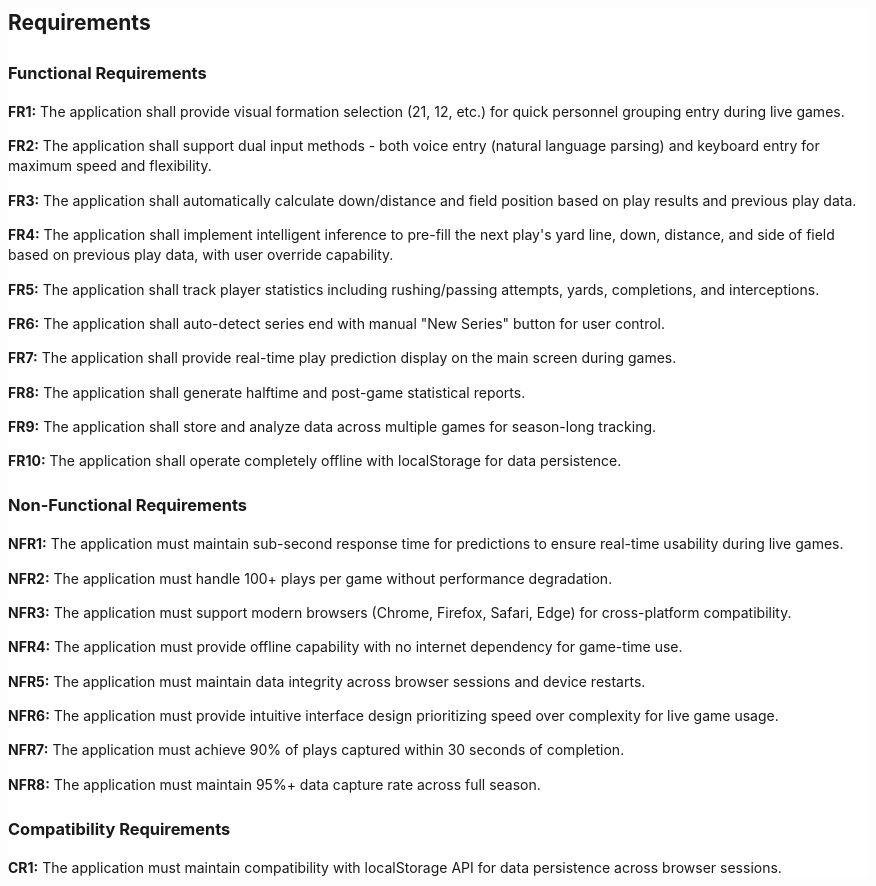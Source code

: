 ## Requirements

### Functional Requirements

**FR1:** The application shall provide visual formation selection (21, 12, etc.) for quick personnel grouping entry during live games.

**FR2:** The application shall support dual input methods - both voice entry (natural language parsing) and keyboard entry for maximum speed and flexibility.

**FR3:** The application shall automatically calculate down/distance and field position based on play results and previous play data.

**FR4:** The application shall implement intelligent inference to pre-fill the next play's yard line, down, distance, and side of field based on previous play data, with user override capability.

**FR5:** The application shall track player statistics including rushing/passing attempts, yards, completions, and interceptions.

**FR6:** The application shall auto-detect series end with manual "New Series" button for user control.

**FR7:** The application shall provide real-time play prediction display on the main screen during games.

**FR8:** The application shall generate halftime and post-game statistical reports.

**FR9:** The application shall store and analyze data across multiple games for season-long tracking.

**FR10:** The application shall operate completely offline with localStorage for data persistence.

### Non-Functional Requirements

**NFR1:** The application must maintain sub-second response time for predictions to ensure real-time usability during live games.

**NFR2:** The application must handle 100+ plays per game without performance degradation.

**NFR3:** The application must support modern browsers (Chrome, Firefox, Safari, Edge) for cross-platform compatibility.

**NFR4:** The application must provide offline capability with no internet dependency for game-time use.

**NFR5:** The application must maintain data integrity across browser sessions and device restarts.

**NFR6:** The application must provide intuitive interface design prioritizing speed over complexity for live game usage.

**NFR7:** The application must achieve 90% of plays captured within 30 seconds of completion.

**NFR8:** The application must maintain 95%+ data capture rate across full season.

### Compatibility Requirements

**CR1:** The application must maintain compatibility with localStorage API for data persistence across browser sessions.
